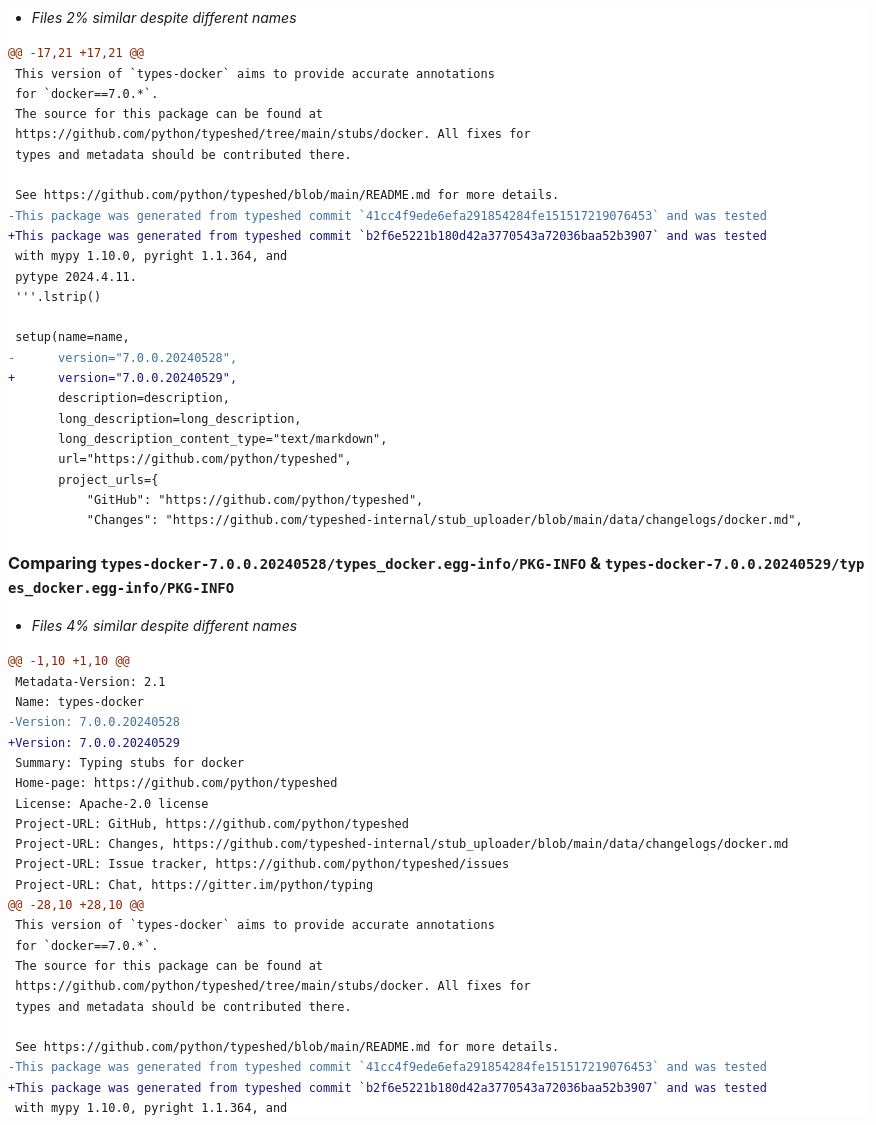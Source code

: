  * *Files 2% similar despite different names*

```diff
@@ -17,21 +17,21 @@
 This version of `types-docker` aims to provide accurate annotations
 for `docker==7.0.*`.
 The source for this package can be found at
 https://github.com/python/typeshed/tree/main/stubs/docker. All fixes for
 types and metadata should be contributed there.
 
 See https://github.com/python/typeshed/blob/main/README.md for more details.
-This package was generated from typeshed commit `41cc4f9ede6efa291854284fe151517219076453` and was tested
+This package was generated from typeshed commit `b2f6e5221b180d42a3770543a72036baa52b3907` and was tested
 with mypy 1.10.0, pyright 1.1.364, and
 pytype 2024.4.11.
 '''.lstrip()
 
 setup(name=name,
-      version="7.0.0.20240528",
+      version="7.0.0.20240529",
       description=description,
       long_description=long_description,
       long_description_content_type="text/markdown",
       url="https://github.com/python/typeshed",
       project_urls={
           "GitHub": "https://github.com/python/typeshed",
           "Changes": "https://github.com/typeshed-internal/stub_uploader/blob/main/data/changelogs/docker.md",
```

### Comparing `types-docker-7.0.0.20240528/types_docker.egg-info/PKG-INFO` & `types-docker-7.0.0.20240529/types_docker.egg-info/PKG-INFO`

 * *Files 4% similar despite different names*

```diff
@@ -1,10 +1,10 @@
 Metadata-Version: 2.1
 Name: types-docker
-Version: 7.0.0.20240528
+Version: 7.0.0.20240529
 Summary: Typing stubs for docker
 Home-page: https://github.com/python/typeshed
 License: Apache-2.0 license
 Project-URL: GitHub, https://github.com/python/typeshed
 Project-URL: Changes, https://github.com/typeshed-internal/stub_uploader/blob/main/data/changelogs/docker.md
 Project-URL: Issue tracker, https://github.com/python/typeshed/issues
 Project-URL: Chat, https://gitter.im/python/typing
@@ -28,10 +28,10 @@
 This version of `types-docker` aims to provide accurate annotations
 for `docker==7.0.*`.
 The source for this package can be found at
 https://github.com/python/typeshed/tree/main/stubs/docker. All fixes for
 types and metadata should be contributed there.
 
 See https://github.com/python/typeshed/blob/main/README.md for more details.
-This package was generated from typeshed commit `41cc4f9ede6efa291854284fe151517219076453` and was tested
+This package was generated from typeshed commit `b2f6e5221b180d42a3770543a72036baa52b3907` and was tested
 with mypy 1.10.0, pyright 1.1.364, and
```